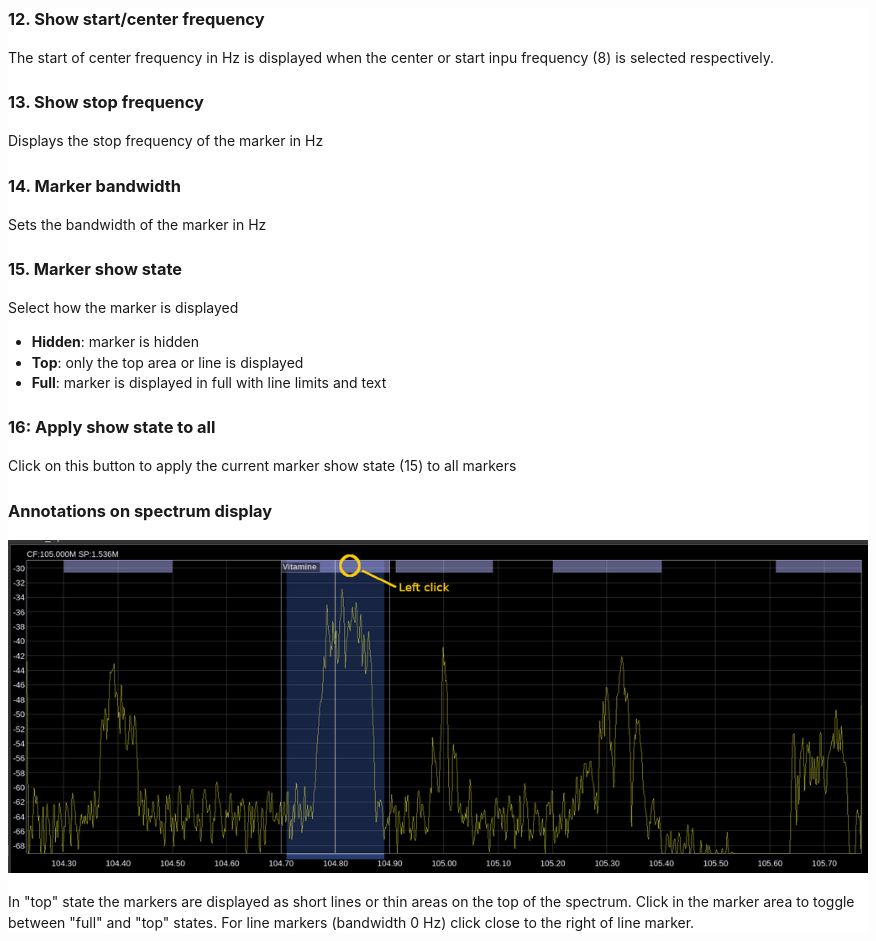 <h3>12. Show start/center frequency</h3>

The start of center frequency in Hz is displayed when the center or start inpu frequency (8) is selected respectively.

<h3>13. Show stop frequency</h3>

Displays the stop frequency of the marker in Hz

<h3>14. Marker bandwidth</h3>

Sets the bandwidth of the marker in Hz

<h3>15. Marker show state</h3>

Select how the marker is displayed

  - **Hidden**: marker is hidden
  - **Top**: only the top area or line is displayed
  - **Full**: marker is displayed in full with line limits and text

<h3>16: Apply show state to all</h3>

Click on this button to apply the current marker show state (15) to all markers

<h3>Annotations on spectrum display</h3>

![Spectrum Markers annotation spectrum](../doc/img/Spectrum_Markers_dialog_anno_spectrum.png)

In "top" state the markers are displayed as short lines or thin areas on the top of the spectrum. Click in the marker area to toggle between "full" and "top" states. For line markers (bandwidth 0 Hz) click close to the right of line marker.
